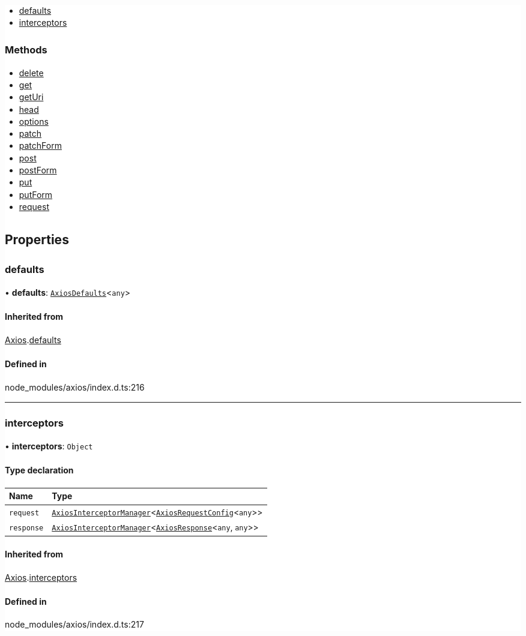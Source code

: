 - [defaults](internal_.AxiosInstance.md#defaults)
- [interceptors](internal_.AxiosInstance.md#interceptors)

### Methods

- [delete](internal_.AxiosInstance.md#delete)
- [get](internal_.AxiosInstance.md#get)
- [getUri](internal_.AxiosInstance.md#geturi)
- [head](internal_.AxiosInstance.md#head)
- [options](internal_.AxiosInstance.md#options)
- [patch](internal_.AxiosInstance.md#patch)
- [patchForm](internal_.AxiosInstance.md#patchform)
- [post](internal_.AxiosInstance.md#post)
- [postForm](internal_.AxiosInstance.md#postform)
- [put](internal_.AxiosInstance.md#put)
- [putForm](internal_.AxiosInstance.md#putform)
- [request](internal_.AxiosInstance.md#request)

## Properties

### defaults

• **defaults**: [`AxiosDefaults`](internal_.AxiosDefaults.md)<`any`\>

#### Inherited from

[Axios](../classes/internal_.Axios.md).[defaults](../classes/internal_.Axios.md#defaults)

#### Defined in

node_modules/axios/index.d.ts:216

___

### interceptors

• **interceptors**: `Object`

#### Type declaration

| Name | Type |
| :------ | :------ |
| `request` | [`AxiosInterceptorManager`](internal_.AxiosInterceptorManager.md)<[`AxiosRequestConfig`](internal_.AxiosRequestConfig.md)<`any`\>\> |
| `response` | [`AxiosInterceptorManager`](internal_.AxiosInterceptorManager.md)<[`AxiosResponse`](internal_.AxiosResponse.md)<`any`, `any`\>\> |

#### Inherited from

[Axios](../classes/internal_.Axios.md).[interceptors](../classes/internal_.Axios.md#interceptors)

#### Defined in

node_modules/axios/index.d.ts:217
